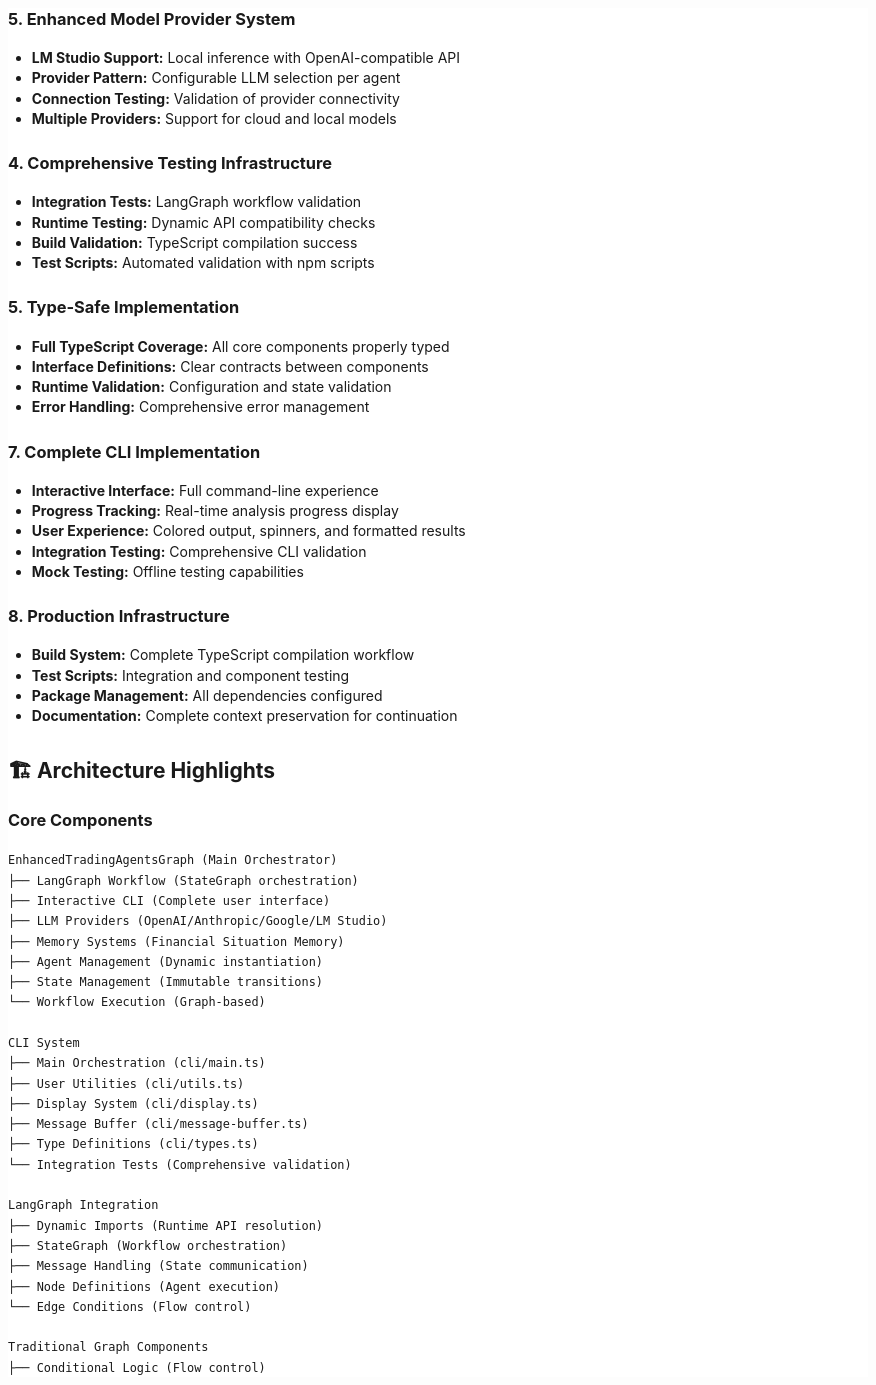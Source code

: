 ### 5. Enhanced Model Provider System
- **LM Studio Support:** Local inference with OpenAI-compatible API
- **Provider Pattern:** Configurable LLM selection per agent
- **Connection Testing:** Validation of provider connectivity
- **Multiple Providers:** Support for cloud and local models

### 4. Comprehensive Testing Infrastructure
- **Integration Tests:** LangGraph workflow validation
- **Runtime Testing:** Dynamic API compatibility checks
- **Build Validation:** TypeScript compilation success
- **Test Scripts:** Automated validation with npm scripts

### 5. Type-Safe Implementation
- **Full TypeScript Coverage:** All core components properly typed
- **Interface Definitions:** Clear contracts between components
- **Runtime Validation:** Configuration and state validation
- **Error Handling:** Comprehensive error management

### 7. Complete CLI Implementation
- **Interactive Interface:** Full command-line experience
- **Progress Tracking:** Real-time analysis progress display
- **User Experience:** Colored output, spinners, and formatted results
- **Integration Testing:** Comprehensive CLI validation
- **Mock Testing:** Offline testing capabilities

### 8. Production Infrastructure
- **Build System:** Complete TypeScript compilation workflow
- **Test Scripts:** Integration and component testing
- **Package Management:** All dependencies configured
- **Documentation:** Complete context preservation for continuation

## 🏗️ Architecture Highlights

### Core Components

```
EnhancedTradingAgentsGraph (Main Orchestrator)
├── LangGraph Workflow (StateGraph orchestration)
├── Interactive CLI (Complete user interface)
├── LLM Providers (OpenAI/Anthropic/Google/LM Studio)
├── Memory Systems (Financial Situation Memory)
├── Agent Management (Dynamic instantiation)
├── State Management (Immutable transitions)
└── Workflow Execution (Graph-based)

CLI System
├── Main Orchestration (cli/main.ts)
├── User Utilities (cli/utils.ts)
├── Display System (cli/display.ts)
├── Message Buffer (cli/message-buffer.ts)
├── Type Definitions (cli/types.ts)
└── Integration Tests (Comprehensive validation)

LangGraph Integration
├── Dynamic Imports (Runtime API resolution)
├── StateGraph (Workflow orchestration)
├── Message Handling (State communication)
├── Node Definitions (Agent execution)
└── Edge Conditions (Flow control)

Traditional Graph Components
├── Conditional Logic (Flow control)
```